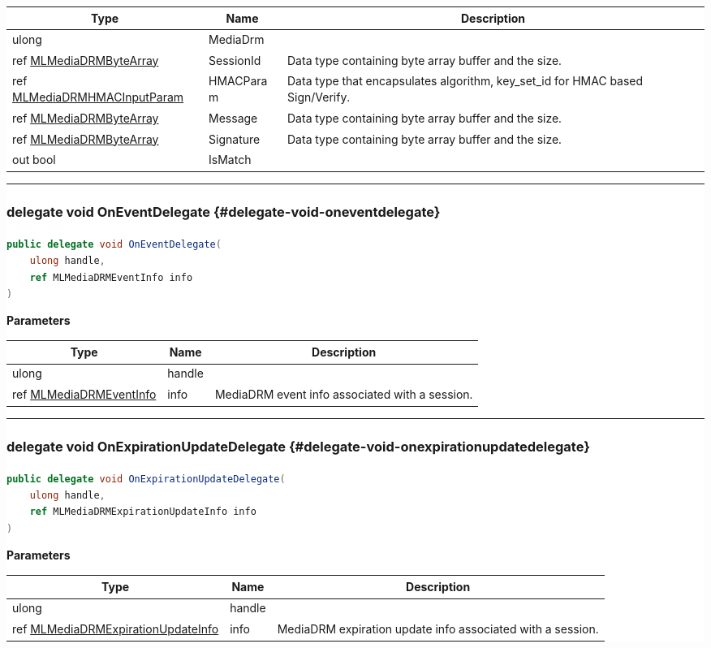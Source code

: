 | Type | Name  | Description  | 
|--|--|--|
| ulong |MediaDrm||
| ref [MLMediaDRMByteArray](/versioned_docs/version-03-Jan-2023/unity-api/api/UnityEngine.XR.MagicLeap/MLMedia/Player/Track/DRM/NativeBindings/UnityEngine.XR.MagicLeap.MLMedia.Player.Track.DRM.NativeBindings.MLMediaDRMByteArray.md) |SessionId|Data type containing byte array buffer and the size. |
| ref [MLMediaDRMHMACInputParam](/versioned_docs/version-03-Jan-2023/unity-api/api/UnityEngine.XR.MagicLeap/MLMedia/Player/Track/DRM/NativeBindings/UnityEngine.XR.MagicLeap.MLMedia.Player.Track.DRM.NativeBindings.MLMediaDRMHMACInputParam.md) |HMACParam|Data type that encapsulates algorithm, key&#95;set&#95;id for HMAC based Sign/Verify. |
| ref [MLMediaDRMByteArray](/versioned_docs/version-03-Jan-2023/unity-api/api/UnityEngine.XR.MagicLeap/MLMedia/Player/Track/DRM/NativeBindings/UnityEngine.XR.MagicLeap.MLMedia.Player.Track.DRM.NativeBindings.MLMediaDRMByteArray.md) |Message|Data type containing byte array buffer and the size. |
| ref [MLMediaDRMByteArray](/versioned_docs/version-03-Jan-2023/unity-api/api/UnityEngine.XR.MagicLeap/MLMedia/Player/Track/DRM/NativeBindings/UnityEngine.XR.MagicLeap.MLMedia.Player.Track.DRM.NativeBindings.MLMediaDRMByteArray.md) |Signature|Data type containing byte array buffer and the size. |
| out bool |IsMatch||






-----------

### delegate void OnEventDelegate {#delegate-void-oneventdelegate}

```csharp
public delegate void OnEventDelegate(
    ulong handle,
    ref MLMediaDRMEventInfo info
)
```


**Parameters**

| Type | Name  | Description  | 
|--|--|--|
| ulong |handle||
| ref [MLMediaDRMEventInfo](/versioned_docs/version-03-Jan-2023/unity-api/api/UnityEngine.XR.MagicLeap/MLMedia/Player/Track/DRM/NativeBindings/UnityEngine.XR.MagicLeap.MLMedia.Player.Track.DRM.NativeBindings.MLMediaDRMEventInfo.md) |info|MediaDRM event info associated with a session. |






-----------

### delegate void OnExpirationUpdateDelegate {#delegate-void-onexpirationupdatedelegate}

```csharp
public delegate void OnExpirationUpdateDelegate(
    ulong handle,
    ref MLMediaDRMExpirationUpdateInfo info
)
```


**Parameters**

| Type | Name  | Description  | 
|--|--|--|
| ulong |handle||
| ref [MLMediaDRMExpirationUpdateInfo](/versioned_docs/version-03-Jan-2023/unity-api/api/UnityEngine.XR.MagicLeap/MLMedia/Player/Track/DRM/NativeBindings/UnityEngine.XR.MagicLeap.MLMedia.Player.Track.DRM.NativeBindings.MLMediaDRMExpirationUpdateInfo.md) |info|MediaDRM expiration update info associated with a session. |
